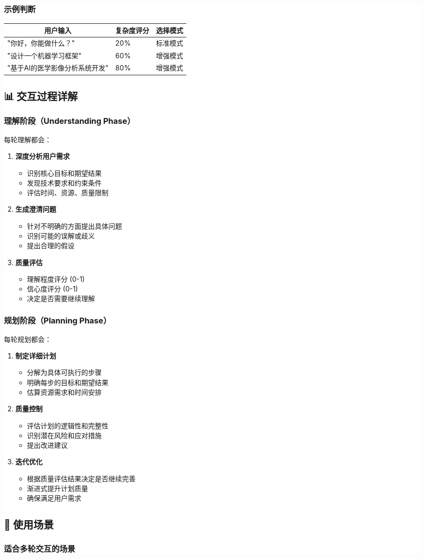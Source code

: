 ### 示例判断

| 用户输入 | 复杂度评分 | 选择模式 |
|----------|------------|----------|
| "你好，你能做什么？" | 20% | 标准模式 |
| "设计一个机器学习框架" | 60% | 增强模式 |
| "基于AI的医学影像分析系统开发" | 80% | 增强模式 |

## 📊 交互过程详解

### 理解阶段（Understanding Phase）

每轮理解都会：

1. **深度分析用户需求**
   - 识别核心目标和期望结果
   - 发现技术要求和约束条件
   - 评估时间、资源、质量限制

2. **生成澄清问题**
   - 针对不明确的方面提出具体问题
   - 识别可能的误解或歧义
   - 提出合理的假设

3. **质量评估**
   - 理解程度评分 (0-1)
   - 信心度评分 (0-1)
   - 决定是否需要继续理解

### 规划阶段（Planning Phase）

每轮规划都会：

1. **制定详细计划**
   - 分解为具体可执行的步骤
   - 明确每步的目标和期望结果
   - 估算资源需求和时间安排

2. **质量控制**
   - 评估计划的逻辑性和完整性
   - 识别潜在风险和应对措施
   - 提出改进建议

3. **迭代优化**
   - 根据质量评估结果决定是否继续完善
   - 渐进式提升计划质量
   - 确保满足用户需求

## 🎨 使用场景

### 适合多轮交互的场景
